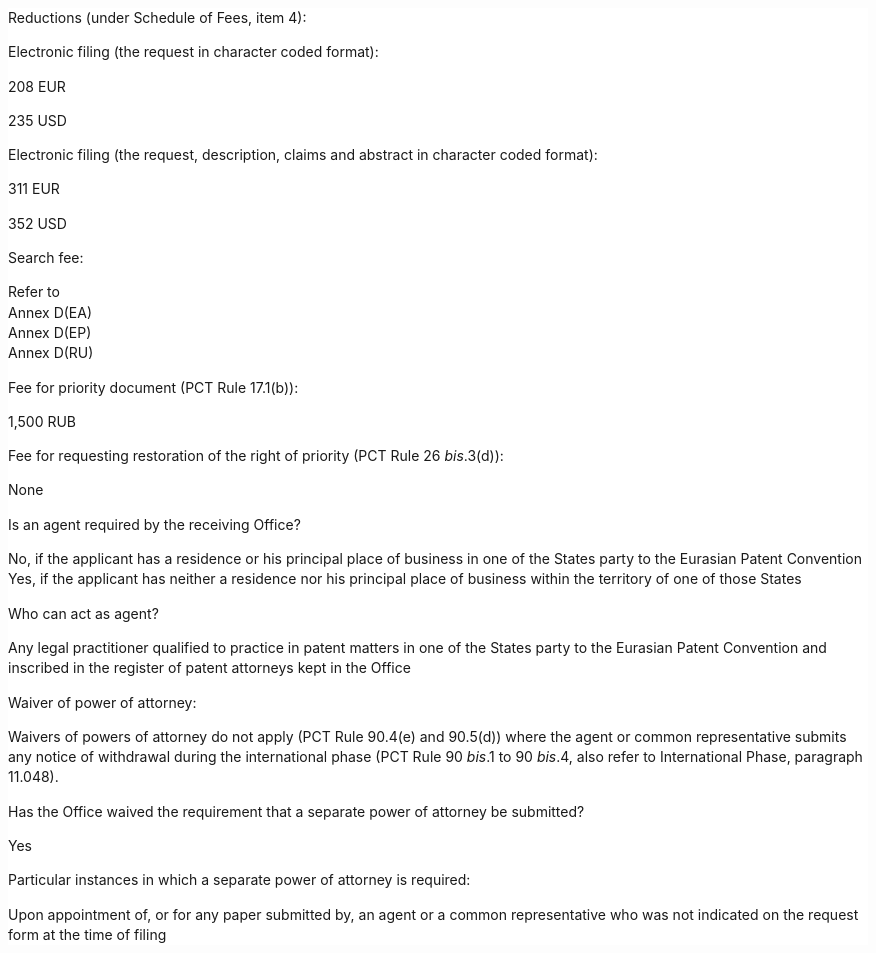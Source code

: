 Reductions (under Schedule of Fees, item 4):

Electronic filing (the request in character coded format):

208 EUR

235 USD

Electronic filing (the request, description, claims and abstract in character
coded format):

311 EUR

352 USD

Search fee:

Refer to  
Annex D(EA)  
Annex D(EP)  
Annex D(RU)

Fee for priority document (PCT Rule 17.1(b)):

1,500 RUB

Fee for requesting restoration of the right of priority (PCT Rule 26
_bis_.3(d)):

None

Is an agent required by the receiving Office?

No, if the applicant has a residence or his principal place of business in one
of the States party to the Eurasian Patent Convention  
Yes, if the applicant has neither a residence nor his principal place of
business within the territory of one of those States

Who can act as agent?

Any legal practitioner qualified to practice in patent matters in one of the
States party to the Eurasian Patent Convention and inscribed in the register
of patent attorneys kept in the Office

Waiver of power of attorney:

Waivers of powers of attorney do not apply (PCT Rule 90.4(e) and 90.5(d))
where the agent or common representative submits any notice of withdrawal
during the international phase (PCT Rule 90 _bis_.1 to 90 _bis_.4, also refer
to International Phase, paragraph 11.048).

Has the Office waived the requirement that a separate power of attorney be
submitted?

Yes

Particular instances in which a separate power of attorney is required:

Upon appointment of, or for any paper submitted by, an agent or a common
representative who was not indicated on the request form at the time of filing
